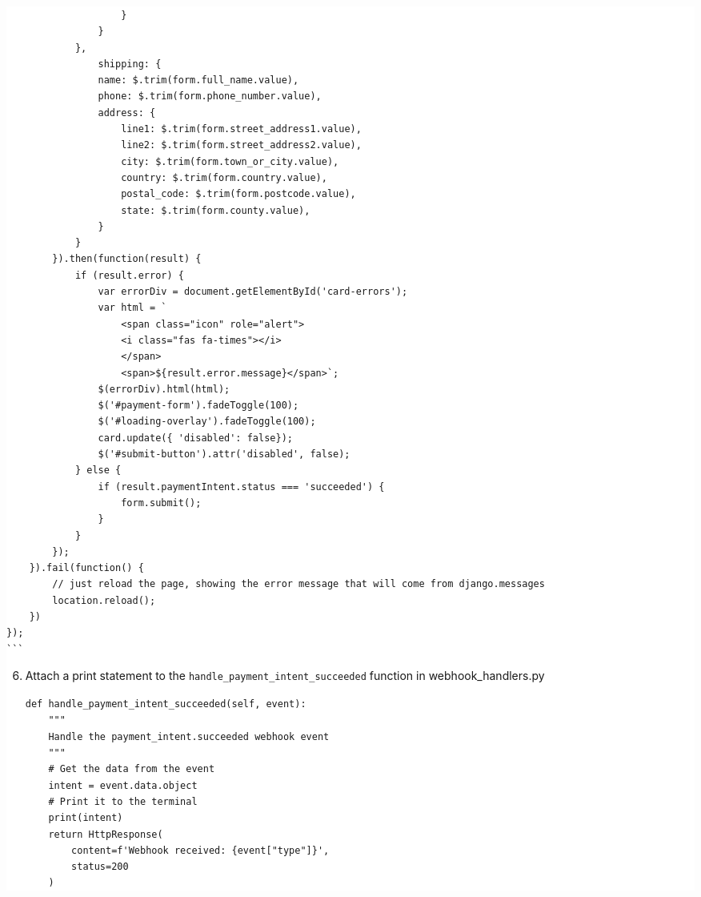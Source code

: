                         }
                    }
                },
                    shipping: {
                    name: $.trim(form.full_name.value),
                    phone: $.trim(form.phone_number.value),
                    address: {
                        line1: $.trim(form.street_address1.value),
                        line2: $.trim(form.street_address2.value),
                        city: $.trim(form.town_or_city.value),
                        country: $.trim(form.country.value),
                        postal_code: $.trim(form.postcode.value),
                        state: $.trim(form.county.value),
                    }
                }
            }).then(function(result) {
                if (result.error) {
                    var errorDiv = document.getElementById('card-errors');
                    var html = `
                        <span class="icon" role="alert">
                        <i class="fas fa-times"></i>
                        </span>
                        <span>${result.error.message}</span>`;
                    $(errorDiv).html(html);
                    $('#payment-form').fadeToggle(100);
                    $('#loading-overlay').fadeToggle(100);
                    card.update({ 'disabled': false});
                    $('#submit-button').attr('disabled', false);
                } else {
                    if (result.paymentIntent.status === 'succeeded') {
                        form.submit();
                    }
                }
            });
        }).fail(function() {
            // just reload the page, showing the error message that will come from django.messages
            location.reload();
        })
    });
    ```

6. Attach a print statement to the `handle_payment_intent_succeeded` function in webhook_handlers.py

	```
    def handle_payment_intent_succeeded(self, event):
        """
        Handle the payment_intent.succeeded webhook event
        """
        # Get the data from the event
        intent = event.data.object
        # Print it to the terminal
        print(intent)
        return HttpResponse(
            content=f'Webhook received: {event["type"]}',
            status=200
        )
    ```
